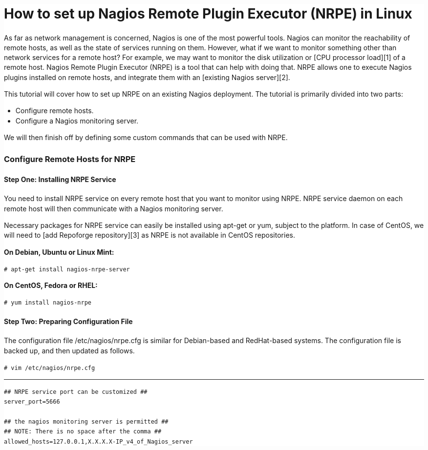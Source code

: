 How to set up Nagios Remote Plugin Executor (NRPE) in Linux
================================================================================
As far as network management is concerned, Nagios is one of the most powerful tools. Nagios can monitor the reachability of remote hosts, as well as the state of services running on them. However, what if we want to monitor something other than network services for a remote host? For example, we may want to monitor the disk utilization or [CPU processor load][1] of a remote host. Nagios Remote Plugin Executor (NRPE) is a tool that can help with doing that. NRPE allows one to execute Nagios plugins installed on remote hosts, and integrate them with an [existing Nagios server][2].

This tutorial will cover how to set up NRPE on an existing Nagios deployment. The tutorial is primarily divided into two parts:

- Configure remote hosts.
- Configure a Nagios monitoring server. 

We will then finish off by defining some custom commands that can be used with NRPE.

### Configure Remote Hosts for NRPE ###

#### Step One: Installing NRPE Service ####

You need to install NRPE service on every remote host that you want to monitor using NRPE. NRPE service daemon on each remote host will then communicate with a Nagios monitoring server.

Necessary packages for NRPE service can easily be installed using apt-get or yum, subject to the platform. In case of CentOS, we will need to [add Repoforge repository][3] as NRPE is not available in CentOS repositories.

**On Debian, Ubuntu or Linux Mint:**

    # apt-get install nagios-nrpe-server 

**On CentOS, Fedora or RHEL:**

    # yum install nagios-nrpe 

#### Step Two: Preparing Configuration File ####

The configuration file /etc/nagios/nrpe.cfg is similar for Debian-based and RedHat-based systems. The configuration file is backed up, and then updated as follows.

    # vim /etc/nagios/nrpe.cfg 

----------

    ## NRPE service port can be customized ##
    server_port=5666
    
    ## the nagios monitoring server is permitted ##
    ## NOTE: There is no space after the comma ##
    allowed_hosts=127.0.0.1,X.X.X.X-IP_v4_of_Nagios_server
    